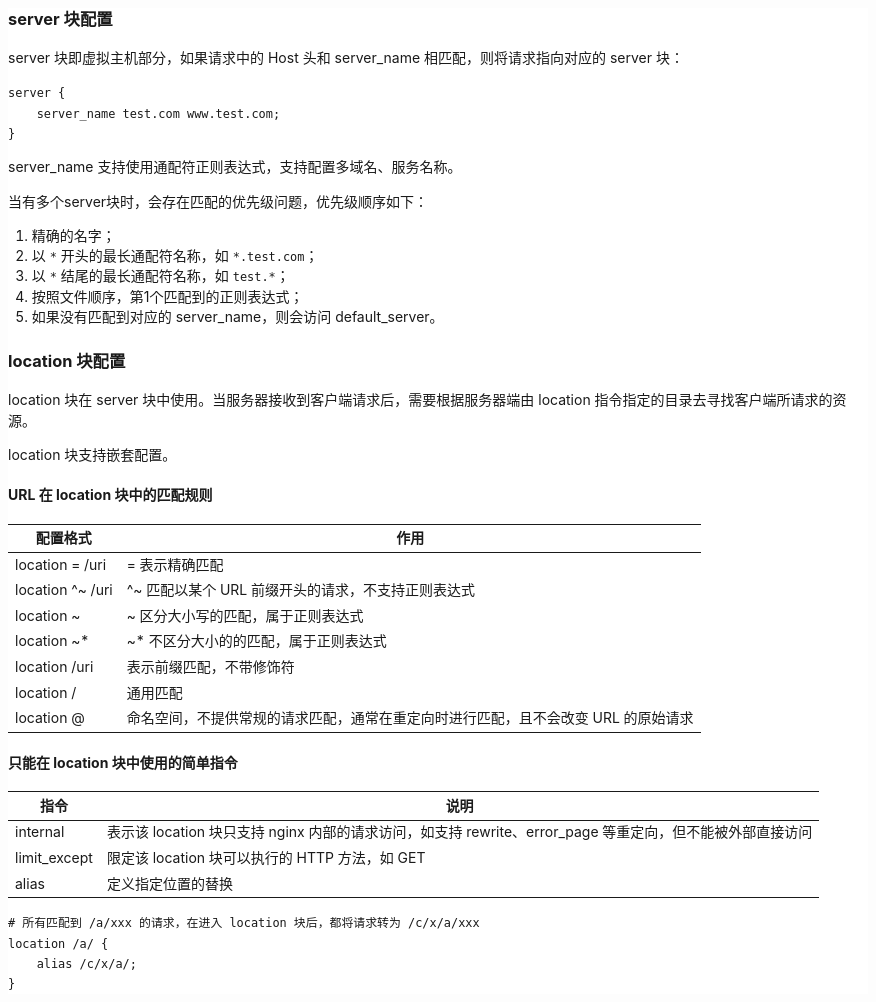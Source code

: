 ### server 块配置

server 块即虚拟主机部分，如果请求中的 Host 头和 server_name 相匹配，则将请求指向对应的 server 块：

```nginx
server {
    server_name test.com www.test.com;
}
```

server_name 支持使用通配符正则表达式，支持配置多域名、服务名称。

当有多个server块时，会存在匹配的优先级问题，优先级顺序如下：

1. 精确的名字；
2. 以 `*` 开头的最长通配符名称，如 `*.test.com`；
3. 以 `*` 结尾的最长通配符名称，如 `test.*`；
4. 按照文件顺序，第1个匹配到的正则表达式；
5. 如果没有匹配到对应的 server_name，则会访问 default_server。

### location 块配置

location 块在 server 块中使用。当服务器接收到客户端请求后，需要根据服务器端由 location 指令指定的目录去寻找客户端所请求的资源。

location 块支持嵌套配置。

#### URL 在 location 块中的匹配规则

| 配置格式         | 作用                                                         |
| ---------------- | ------------------------------------------------------------ |
| location = /uri  | = 表示精确匹配                                               |
| location ^~ /uri | ^~ 匹配以某个 URL 前缀开头的请求，不支持正则表达式           |
| location ~       | ~ 区分大小写的匹配，属于正则表达式                           |
| location ~*      | ~* 不区分大小的的匹配，属于正则表达式                        |
| location /uri    | 表示前缀匹配，不带修饰符                                     |
| location /       | 通用匹配                                                     |
| location @       | 命名空间，不提供常规的请求匹配，通常在重定向时进行匹配，且不会改变 URL 的原始请求 |

#### 只能在 location 块中使用的简单指令

| 指令         | 说明                                                         |
| ------------ | ------------------------------------------------------------ |
| internal     | 表示该 location 块只支持 nginx 内部的请求访问，如支持 rewrite、error_page 等重定向，但不能被外部直接访问 |
| limit_except | 限定该 location 块可以执行的 HTTP 方法，如 GET               |
| alias        | 定义指定位置的替换                                           |

```nginx
# 所有匹配到 /a/xxx 的请求，在进入 location 块后，都将请求转为 /c/x/a/xxx 
location /a/ {
    alias /c/x/a/;
}
```
